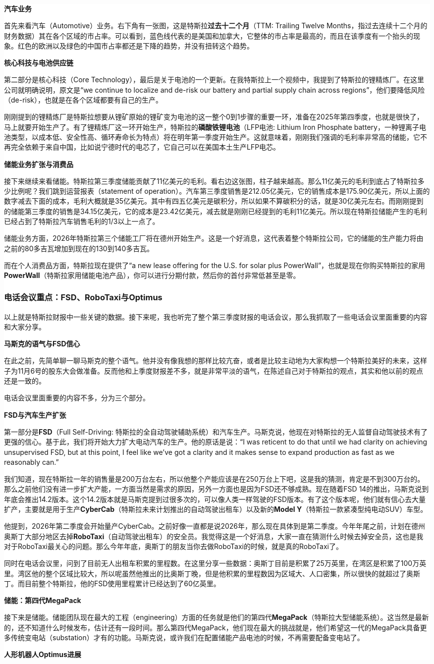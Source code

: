 **汽车业务**

首先来看汽车（Automotive）业务。右下角有一张图，这是特斯拉**过去十二个月**（TTM: Trailing Twelve Months，指过去连续十二个月的财务数据）其在各个区域的市占率。可以看到，蓝色线代表的是美国和加拿大，它整体的市占率是最高的，而且在该季度有一个抬头的现象。红色的欧洲以及绿色的中国市占率都还是下降的趋势，并没有扭转这个趋势。

**核心科技与电池供应链**

第二部分是核心科技（Core Technology），最后是关于电池的一个更新。在我特斯拉上一个视频中，我提到了特斯拉的锂精炼厂。在这里公司就明确说明，原文是“we continue to localize and de-risk our battery and partial supply chain across regions”，他们要降低风险（de-risk），也就是在各个区域都要有自己的生产。

刚刚提到的锂精炼厂是特斯拉想要从锂矿原始的锂矿变为电池的这一整个0到1步骤的重要一环，准备在2025年第四季度，也就是很快了，马上就要开始生产了。有了锂精炼厂这一环开始生产，特斯拉的**磷酸铁锂电池**（LFP电池: Lithium Iron Phosphate battery，一种锂离子电池类型，以成本低、安全性高、循环寿命长为特点）将在明年第一季度开始生产。这就意味着，刚刚我们强调的毛利率非常高的储能，它不再完全依赖于来自中国，比如说宁德时代的电芯了，它自己可以在美国本土生产LFP电芯。

**储能业务扩张与消费品**

接下来继续来看储能。特斯拉第三季度储能贡献了11亿美元的毛利。看右边这张图，柱子越来越高。那么11亿美元的毛利到底占了特斯拉多少比例呢？我们跳到运营报表（statement of operation）。汽车第三季度销售是212.05亿美元，它的销售成本是175.90亿美元，所以上面的数字减去下面的成本，毛利大概就是35亿美元。其中有四五亿美元是碳积分，所以如果不算碳积分的话，就是30亿美元左右。而刚刚提到的储能第三季度的销售是34.15亿美元，它的成本是23.42亿美元，减去就是刚刚已经提到的毛利11亿美元。所以现在特斯拉储能产生的毛利已经占到了特斯拉汽车销售毛利的1/3以上一点了。

储能业务方面，2026年特斯拉第三个储能工厂将在德州开始生产。这是一个好消息，这代表着整个特斯拉公司，它的储能的生产能力将由之前的80多吉瓦增加到现在的130到140多吉瓦。

而在个人消费品方面，特斯拉现在提供了“a new lease offering for the U.S. for solar plus PowerWall”，也就是现在你购买特斯拉的家用**PowerWall**（特斯拉家用储能电池产品），你可以进行分期付款，然后你的首付非常低甚至是零。

### 电话会议重点：FSD、RoboTaxi与Optimus

以上就是特斯拉财报中一些关键的数据。接下来呢，我也听完了整个第三季度财报的电话会议，那么我抓取了一些电话会议里面重要的内容和大家分享。

**马斯克的语气与FSD信心**

在此之前，先简单聊一聊马斯克的整个语气。他并没有像我想的那样比较亢奋，或者是比较主动地为大家构想一个特斯拉美好的未来，这样子为11月6号的股东大会做准备。反而他和上季度财报差不多，就是非常平淡的语气，在陈述自己对于特斯拉的观点，其实和他以前的观点还是一致的。

电话会议里面重要的内容不多，分为三个部分。

**FSD与汽车生产扩张**

第一部分是**FSD**（Full Self-Driving: 特斯拉的全自动驾驶辅助系统）和汽车生产。马斯克说，他现在对特斯拉的无人监督自动驾驶技术有了更强的信心。基于此，我们将开始大力扩大电动汽车的生产。他的原话是说：“I was reticent to do that until we had clarity on achieving unsupervised FSD, but at this point, I feel like we’ve got a clarity and it makes sense to expand production as fast as we reasonably can.”

我们知道，现在特斯拉一年的销售量是200万台左右，所以他整个产能应该是在250万台上下吧，这是我的猜测，肯定是不到300万台的。那么之前他们没有进一步扩大产能，一方面当然是需求的原因，另外一方面也是因为FSD还不够成熟。现在随着FSD 14的推出，马斯克说到年底会推出14.2版本。这个14.2版本就是马斯克提到过很多次的，可以像人类一样驾驶的FSD版本。有了这个版本呢，他们就有信心去大量扩产，主要就是用于生产**CyberCab**（特斯拉未来计划推出的自动驾驶出租车）以及新的**Model Y**（特斯拉一款紧凑型纯电动SUV）车型。

他提到，2026年第二季度会开始量产CyberCab。之前好像一直都是说2026年，那么现在具体到是第二季度。今年年尾之前，计划在德州奥斯丁大部分地区去掉**RoboTaxi**（自动驾驶出租车）的安全员。我觉得这是一个好消息，大家一直在猜测什么时候去掉安全员，这也是我对于RoboTaxi最关心的问题。那么今年年底，奥斯丁的朋友当你去做RoboTaxi的时候，就是真的RoboTaxi了。

同时在电话会议里，问到了目前无人出租车积累的里程数。在这里分享一些数据：奥斯丁目前是积累了25万英里，在湾区是积累了100万英里。湾区他的整个区域比较大，所以呢虽然他推出的比奥斯丁晚，但是他积累的里程数因为区域大、人口密集，所以很快的就超过了奥斯丁。而目前整个特斯拉，他的FSD使用里程累计已经达到了60亿英里。

**储能：第四代MegaPack**

接下来是储能。储能团队现在最大的工程（engineering）方面的任务就是他们的第四代**MegaPack**（特斯拉大型储能系统）。这当然是最新的，还不知道什么时候发布，估计还有一段时间。那么第四代MegaPack，他们现在最大的挑战就是，他们希望这一代的MegaPack具备更多传统变电站（substation）才有的功能。马斯克说，或许我们在配置储能产品电池的时候，不再需要配备变电站了。

**人形机器人Optimus进展**
